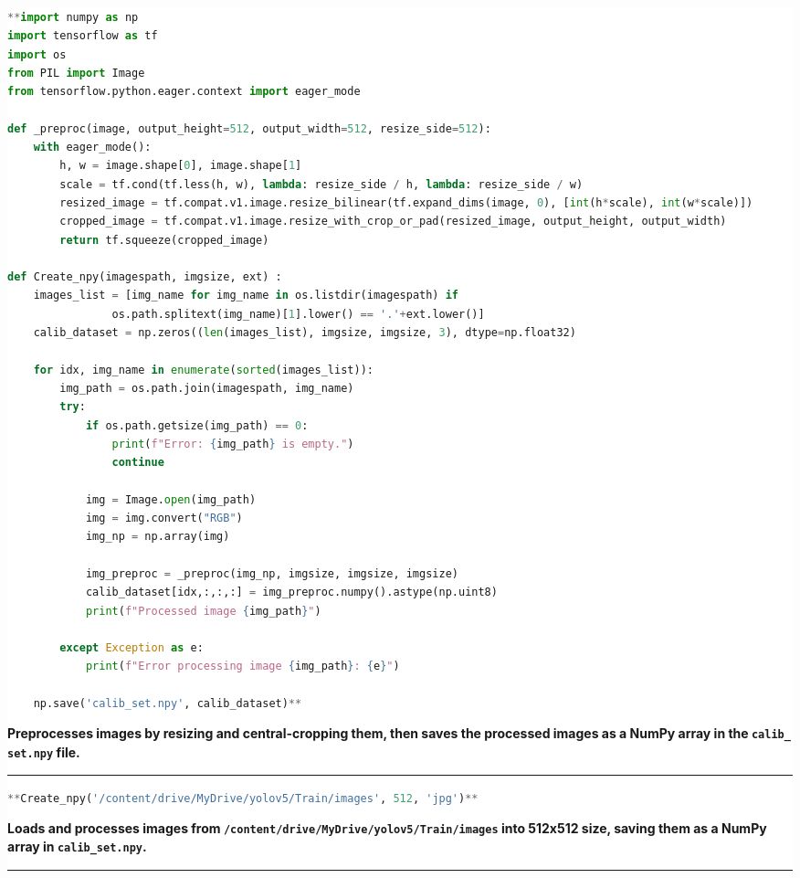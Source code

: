 ```python
**import numpy as np
import tensorflow as tf
import os
from PIL import Image
from tensorflow.python.eager.context import eager_mode

def _preproc(image, output_height=512, output_width=512, resize_side=512):
    with eager_mode():
        h, w = image.shape[0], image.shape[1]
        scale = tf.cond(tf.less(h, w), lambda: resize_side / h, lambda: resize_side / w)
        resized_image = tf.compat.v1.image.resize_bilinear(tf.expand_dims(image, 0), [int(h*scale), int(w*scale)])
        cropped_image = tf.compat.v1.image.resize_with_crop_or_pad(resized_image, output_height, output_width)
        return tf.squeeze(cropped_image)

def Create_npy(imagespath, imgsize, ext) :
    images_list = [img_name for img_name in os.listdir(imagespath) if
                os.path.splitext(img_name)[1].lower() == '.'+ext.lower()]
    calib_dataset = np.zeros((len(images_list), imgsize, imgsize, 3), dtype=np.float32)

    for idx, img_name in enumerate(sorted(images_list)):
        img_path = os.path.join(imagespath, img_name)
        try:
            if os.path.getsize(img_path) == 0:
                print(f"Error: {img_path} is empty.")
                continue

            img = Image.open(img_path)
            img = img.convert("RGB") 
            img_np = np.array(img)

            img_preproc = _preproc(img_np, imgsize, imgsize, imgsize)
            calib_dataset[idx,:,:,:] = img_preproc.numpy().astype(np.uint8)
            print(f"Processed image {img_path}")

        except Exception as e:
            print(f"Error processing image {img_path}: {e}")

    np.save('calib_set.npy', calib_dataset)**
```

**Preprocesses images by resizing and central-cropping them, then saves the processed images as a NumPy array in the `calib_set.npy` file.**

---

```python
**Create_npy('/content/drive/MyDrive/yolov5/Train/images', 512, 'jpg')**
```

**Loads and processes images from `/content/drive/MyDrive/yolov5/Train/images` into 512x512 size, saving them as a NumPy array in `calib_set.npy`.**

---